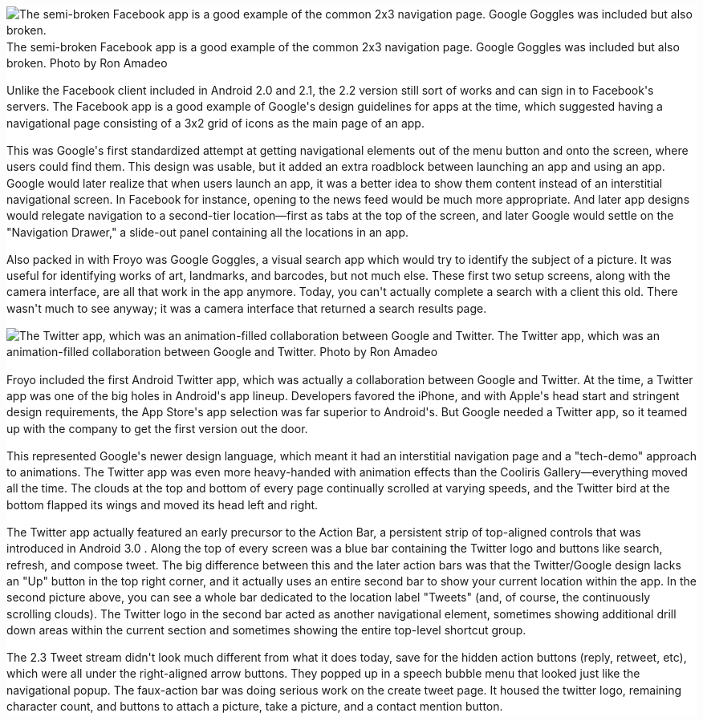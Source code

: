 ![The semi-broken Facebook app is a good example of the common 2x3 navigation page. Google Goggles was included but also broken.](http://cdn.arstechnica.net/wp-content/uploads/2014/02/facebook.png)
The semi-broken Facebook app is a good example of the common 2x3 navigation page. Google Goggles was included but also broken.
Photo by Ron Amadeo

Unlike the Facebook client included in Android 2.0 and 2.1, the 2.2 version still sort of works and can sign in to Facebook's servers. The Facebook app is a good example of Google's design guidelines for apps at the time, which suggested having a navigational page consisting of a 3x2 grid of icons as the main page of an app.

This was Google's first standardized attempt at getting navigational elements out of the menu button and onto the screen, where users could find them. This design was usable, but it added an extra roadblock between launching an app and using an app. Google would later realize that when users launch an app, it was a better idea to show them content instead of an interstitial navigational screen. In Facebook for instance, opening to the news feed would be much more appropriate. And later app designs would relegate navigation to a second-tier location—first as tabs at the top of the screen, and later Google would settle on the "Navigation Drawer," a slide-out panel containing all the locations in an app.

Also packed in with Froyo was Google Goggles, a visual search app which would try to identify the subject of a picture. It was useful for identifying works of art, landmarks, and barcodes, but not much else. These first two setup screens, along with the camera interface, are all that work in the app anymore. Today, you can't actually complete a search with a client this old. There wasn't much to see anyway; it was a camera interface that returned a search results page.

![The Twitter app, which was an animation-filled collaboration between Google and Twitter.](http://cdn.arstechnica.net/wp-content/uploads/2014/02/twitters-2.png)
The Twitter app, which was an animation-filled collaboration between Google and Twitter.
Photo by Ron Amadeo

Froyo included the first Android Twitter app, which was actually a collaboration between Google and Twitter. At the time, a Twitter app was one of the big holes in Android's app lineup. Developers favored the iPhone, and with Apple's head start and stringent design requirements, the App Store's app selection was far superior to Android's. But Google needed a Twitter app, so it teamed up with the company to get the first version out the door.

This represented Google's newer design language, which meant it had an interstitial navigation page and a "tech-demo" approach to animations. The Twitter app was even more heavy-handed with animation effects than the Cooliris Gallery—everything moved all the time. The clouds at the top and bottom of every page continually scrolled at varying speeds, and the Twitter bird at the bottom flapped its wings and moved its head left and right.

The Twitter app actually featured an early precursor to the Action Bar, a persistent strip of top-aligned controls that was introduced in Android 3.0 . Along the top of every screen was a blue bar containing the Twitter logo and buttons like search, refresh, and compose tweet. The big difference between this and the later action bars was that the Twitter/Google design lacks an "Up" button in the top right corner, and it actually uses an entire second bar to show your current location within the app. In the second picture above, you can see a whole bar dedicated to the location label "Tweets" (and, of course, the continuously scrolling clouds). The Twitter logo in the second bar acted as another navigational element, sometimes showing additional drill down areas within the current section and sometimes showing the entire top-level shortcut group.

The 2.3 Tweet stream didn't look much different from what it does today, save for the hidden action buttons (reply, retweet, etc), which were all under the right-aligned arrow buttons. They popped up in a speech bubble menu that looked just like the navigational popup. The faux-action bar was doing serious work on the create tweet page. It housed the twitter logo, remaining character count, and buttons to attach a picture, take a picture, and a contact mention button.
